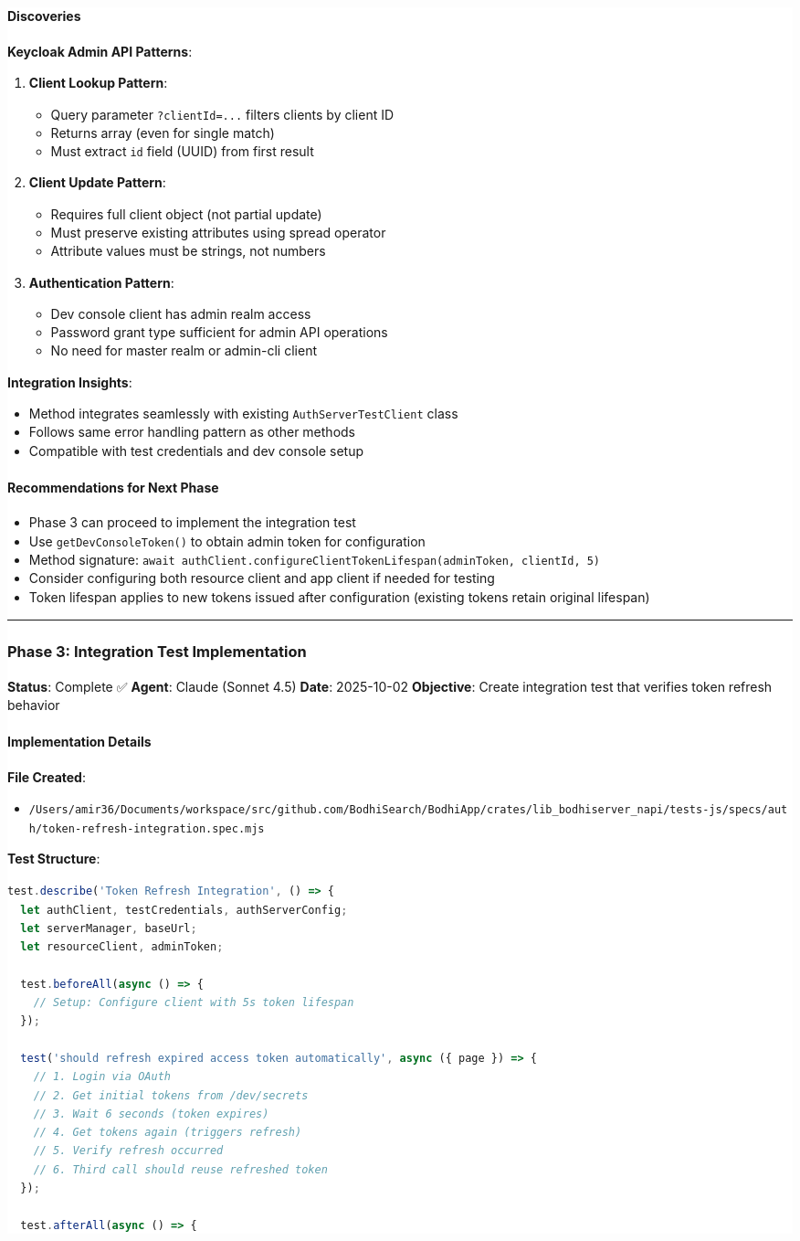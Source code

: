 #### Discoveries

**Keycloak Admin API Patterns**:
1. **Client Lookup Pattern**:
   - Query parameter `?clientId=...` filters clients by client ID
   - Returns array (even for single match)
   - Must extract `id` field (UUID) from first result

2. **Client Update Pattern**:
   - Requires full client object (not partial update)
   - Must preserve existing attributes using spread operator
   - Attribute values must be strings, not numbers

3. **Authentication Pattern**:
   - Dev console client has admin realm access
   - Password grant type sufficient for admin API operations
   - No need for master realm or admin-cli client

**Integration Insights**:
- Method integrates seamlessly with existing `AuthServerTestClient` class
- Follows same error handling pattern as other methods
- Compatible with test credentials and dev console setup

#### Recommendations for Next Phase
- Phase 3 can proceed to implement the integration test
- Use `getDevConsoleToken()` to obtain admin token for configuration
- Method signature: `await authClient.configureClientTokenLifespan(adminToken, clientId, 5)`
- Consider configuring both resource client and app client if needed for testing
- Token lifespan applies to new tokens issued after configuration (existing tokens retain original lifespan)

---

### Phase 3: Integration Test Implementation
**Status**: Complete ✅
**Agent**: Claude (Sonnet 4.5)
**Date**: 2025-10-02
**Objective**: Create integration test that verifies token refresh behavior

#### Implementation Details

**File Created**:
- `/Users/amir36/Documents/workspace/src/github.com/BodhiSearch/BodhiApp/crates/lib_bodhiserver_napi/tests-js/specs/auth/token-refresh-integration.spec.mjs`

**Test Structure**:
```javascript
test.describe('Token Refresh Integration', () => {
  let authClient, testCredentials, authServerConfig;
  let serverManager, baseUrl;
  let resourceClient, adminToken;

  test.beforeAll(async () => {
    // Setup: Configure client with 5s token lifespan
  });

  test('should refresh expired access token automatically', async ({ page }) => {
    // 1. Login via OAuth
    // 2. Get initial tokens from /dev/secrets
    // 3. Wait 6 seconds (token expires)
    // 4. Get tokens again (triggers refresh)
    // 5. Verify refresh occurred
    // 6. Third call should reuse refreshed token
  });

  test.afterAll(async () => {
```